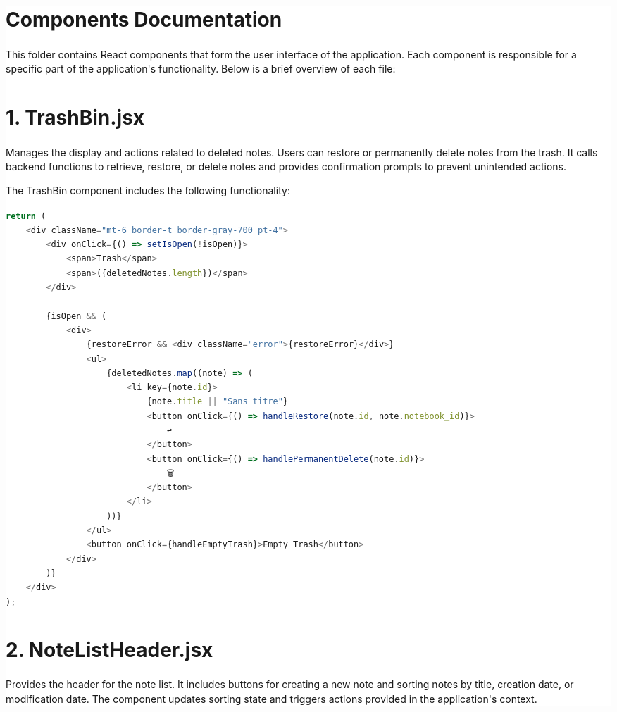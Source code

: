 # Components Documentation

This folder contains React components that form the user interface of the application. Each component is responsible for a specific part of the application's functionality. Below is a brief overview of each file:

# 1. TrashBin.jsx

Manages the display and actions related to deleted notes. Users can restore or permanently delete notes from the trash. It calls backend functions to retrieve, restore, or delete notes and provides confirmation prompts to prevent unintended actions.

The TrashBin component includes the following functionality:

```javascript
return (
    <div className="mt-6 border-t border-gray-700 pt-4">
        <div onClick={() => setIsOpen(!isOpen)}>
            <span>Trash</span>
            <span>({deletedNotes.length})</span>
        </div>

        {isOpen && (
            <div>
                {restoreError && <div className="error">{restoreError}</div>}
                <ul>
                    {deletedNotes.map((note) => (
                        <li key={note.id}>
                            {note.title || "Sans titre"}
                            <button onClick={() => handleRestore(note.id, note.notebook_id)}>
                                ↩️
                            </button>
                            <button onClick={() => handlePermanentDelete(note.id)}>
                                🗑️
                            </button>
                        </li>
                    ))}
                </ul>
                <button onClick={handleEmptyTrash}>Empty Trash</button>
            </div>
        )}
    </div>
);
```

# 2. NoteListHeader.jsx

Provides the header for the note list. It includes buttons for creating a new note and sorting notes by title, creation date, or modification date. The component updates sorting state and triggers actions provided in the application's context.
